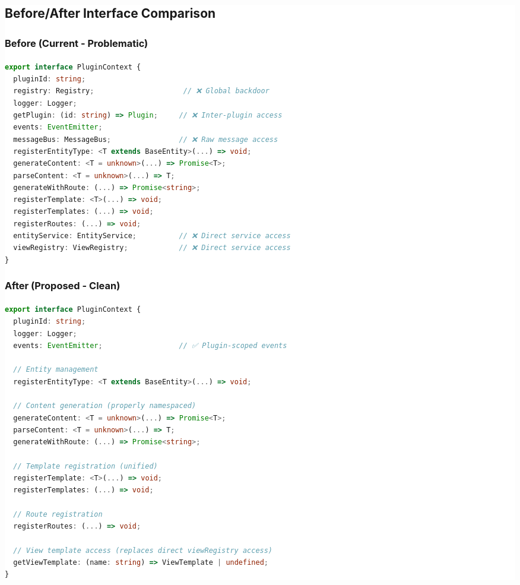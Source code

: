 ## Before/After Interface Comparison

### Before (Current - Problematic)

```typescript
export interface PluginContext {
  pluginId: string;
  registry: Registry;                     // ❌ Global backdoor
  logger: Logger;
  getPlugin: (id: string) => Plugin;     // ❌ Inter-plugin access
  events: EventEmitter;
  messageBus: MessageBus;                // ❌ Raw message access
  registerEntityType: <T extends BaseEntity>(...) => void;
  generateContent: <T = unknown>(...) => Promise<T>;
  parseContent: <T = unknown>(...) => T;
  generateWithRoute: (...) => Promise<string>;
  registerTemplate: <T>(...) => void;
  registerTemplates: (...) => void;
  registerRoutes: (...) => void;
  entityService: EntityService;          // ❌ Direct service access
  viewRegistry: ViewRegistry;            // ❌ Direct service access
}
```

### After (Proposed - Clean)

```typescript
export interface PluginContext {
  pluginId: string;
  logger: Logger;
  events: EventEmitter;                  // ✅ Plugin-scoped events

  // Entity management
  registerEntityType: <T extends BaseEntity>(...) => void;

  // Content generation (properly namespaced)
  generateContent: <T = unknown>(...) => Promise<T>;
  parseContent: <T = unknown>(...) => T;
  generateWithRoute: (...) => Promise<string>;

  // Template registration (unified)
  registerTemplate: <T>(...) => void;
  registerTemplates: (...) => void;

  // Route registration
  registerRoutes: (...) => void;

  // View template access (replaces direct viewRegistry access)
  getViewTemplate: (name: string) => ViewTemplate | undefined;
}
```
